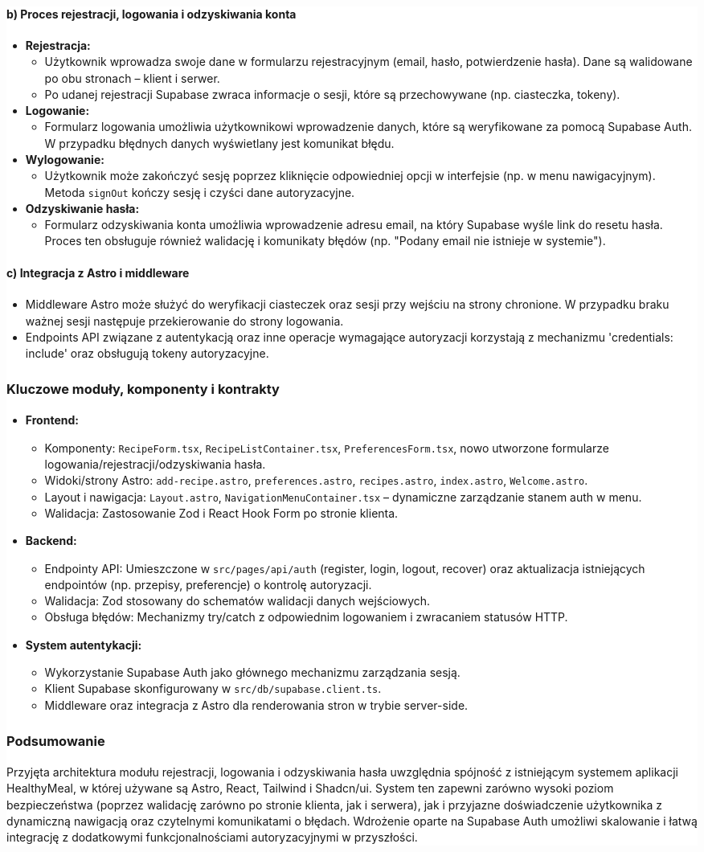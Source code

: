 #### b) Proces rejestracji, logowania i odzyskiwania konta
- **Rejestracja:**
  - Użytkownik wprowadza swoje dane w formularzu rejestracyjnym (email, hasło, potwierdzenie hasła). Dane są walidowane po obu stronach – klient i serwer.
  - Po udanej rejestracji Supabase zwraca informacje o sesji, które są przechowywane (np. ciasteczka, tokeny).
- **Logowanie:**
  - Formularz logowania umożliwia użytkownikowi wprowadzenie danych, które są weryfikowane za pomocą Supabase Auth. W przypadku błędnych danych wyświetlany jest komunikat błędu.
- **Wylogowanie:**
  - Użytkownik może zakończyć sesję poprzez kliknięcie odpowiedniej opcji w interfejsie (np. w menu nawigacyjnym). Metoda `signOut` kończy sesję i czyści dane autoryzacyjne.
- **Odzyskiwanie hasła:**
  - Formularz odzyskiwania konta umożliwia wprowadzenie adresu email, na który Supabase wyśle link do resetu hasła. Proces ten obsługuje również walidację i komunikaty błędów (np. "Podany email nie istnieje w systemie").

#### c) Integracja z Astro i middleware
- Middleware Astro może służyć do weryfikacji ciasteczek oraz sesji przy wejściu na strony chronione. W przypadku braku ważnej sesji następuje przekierowanie do strony logowania.
- Endpoints API związane z autentykacją oraz inne operacje wymagające autoryzacji korzystają z mechanizmu 'credentials: include' oraz obsługują tokeny autoryzacyjne.

### Kluczowe moduły, komponenty i kontrakty

- **Frontend:**
  - Komponenty: `RecipeForm.tsx`, `RecipeListContainer.tsx`, `PreferencesForm.tsx`, nowo utworzone formularze logowania/rejestracji/odzyskiwania hasła.
  - Widoki/strony Astro: `add-recipe.astro`, `preferences.astro`, `recipes.astro`, `index.astro`, `Welcome.astro`.
  - Layout i nawigacja: `Layout.astro`, `NavigationMenuContainer.tsx` – dynamiczne zarządzanie stanem auth w menu.
  - Walidacja: Zastosowanie Zod i React Hook Form po stronie klienta.

- **Backend:**
  - Endpointy API: Umieszczone w `src/pages/api/auth` (register, login, logout, recover) oraz aktualizacja istniejących endpointów (np. przepisy, preferencje) o kontrolę autoryzacji.
  - Walidacja: Zod stosowany do schematów walidacji danych wejściowych.
  - Obsługa błędów: Mechanizmy try/catch z odpowiednim logowaniem i zwracaniem statusów HTTP.

- **System autentykacji:**
  - Wykorzystanie Supabase Auth jako głównego mechanizmu zarządzania sesją.
  - Klient Supabase skonfigurowany w `src/db/supabase.client.ts`.
  - Middleware oraz integracja z Astro dla renderowania stron w trybie server-side.

### Podsumowanie

Przyjęta architektura modułu rejestracji, logowania i odzyskiwania hasła uwzględnia spójność z istniejącym systemem aplikacji HealthyMeal, w której używane są Astro, React, Tailwind i Shadcn/ui. System ten zapewni zarówno wysoki poziom bezpieczeństwa (poprzez walidację zarówno po stronie klienta, jak i serwera), jak i przyjazne doświadczenie użytkownika z dynamiczną nawigacją oraz czytelnymi komunikatami o błędach. Wdrożenie oparte na Supabase Auth umożliwi skalowanie i łatwą integrację z dodatkowymi funkcjonalnościami autoryzacyjnymi w przyszłości. 